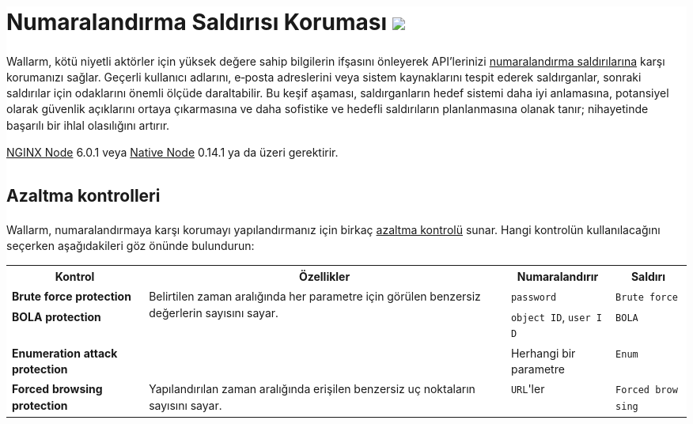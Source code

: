 # Numaralandırma Saldırısı Koruması <a href="../../about-wallarm/subscription-plans/#core-subscription-plans"><img src="../../images/api-security-tag.svg" style="border: none;"></a>

Wallarm, kötü niyetli aktörler için yüksek değere sahip bilgilerin ifşasını önleyerek API’lerinizi [numaralandırma saldırılarına](../attacks-vulns-list.md#enumeration-attacks) karşı korumanızı sağlar. Geçerli kullanıcı adlarını, e‑posta adreslerini veya sistem kaynaklarını tespit ederek saldırganlar, sonraki saldırılar için odaklarını önemli ölçüde daraltabilir. Bu keşif aşaması, saldırganların hedef sistemi daha iyi anlamasına, potansiyel olarak güvenlik açıklarını ortaya çıkarmasına ve daha sofistike ve hedefli saldırıların planlanmasına olanak tanır; nihayetinde başarılı bir ihlal olasılığını artırır.

[NGINX Node](../installation/nginx-native-node-internals.md#nginx-node) 6.0.1 veya [Native Node](../installation/nginx-native-node-internals.md#native-node) 0.14.1 ya da üzeri gerektirir.

## Azaltma kontrolleri

Wallarm, numaralandırmaya karşı korumayı yapılandırmanız için birkaç [azaltma kontrolü](../about-wallarm/mitigation-controls-overview.md) sunar. Hangi kontrolün kullanılacağını seçerken aşağıdakileri göz önünde bulundurun:

<table>
  <tr>
    <th>Kontrol</th>
    <th>Özellikler</th>
    <th>Numaralandırır</th>
    <th>Saldırı</th>
  </tr>
  <tr>
    <td><b>Brute force protection</b></td>
    <td rowspan="3">Belirtilen zaman aralığında her parametre için görülen benzersiz değerlerin sayısını sayar.</td>
    <td><code>password</code></td>
    <td><code>Brute force</code></td>
  </tr>
  <tr>
    <td><b>BOLA protection</b></td>
    <td><code>object ID</code>, <code>user ID</code></td>
    <td><code>BOLA</code></td>
  </tr>
  <tr>
    <td><b>Enumeration attack protection</b></td>
    <td>Herhangi bir parametre</td>
    <td><code>Enum</code></td>
  </tr>
  <tr>
    <td><b>Forced browsing protection</b></td>
    <td>Yapılandırılan zaman aralığında erişilen benzersiz uç noktaların sayısını sayar.</td>
    <td><code>URL</code>'ler</td>
    <td><code>Forced browsing</code></td>
  </tr>
</table>
